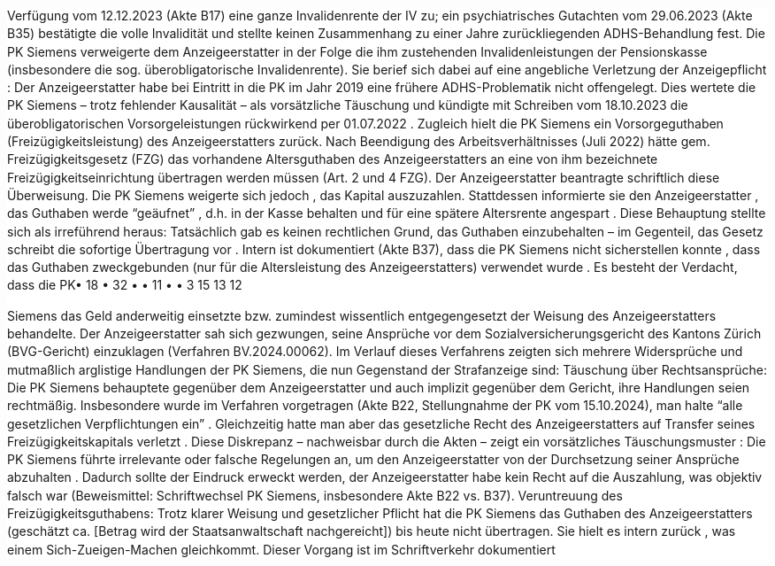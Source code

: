Verfügung  vom  12.12.2023  (Akte  B17)  eine  ganze  Invalidenrente  der  IV  zu;  ein  psychiatrisches
Gutachten  vom  29.06.2023  (Akte  B35)  bestätigte  die  volle  Invalidität  und  stellte  keinen
Zusammenhang  zu einer Jahre zurückliegenden ADHS-Behandlung fest.
Die  PK  Siemens  verweigerte  dem  Anzeigeerstatter  in  der  Folge  die  ihm  zustehenden
Invalidenleistungen  der Pensionskasse (insbesondere die sog. überobligatorische Invalidenrente). Sie
berief sich dabei auf eine angebliche  Verletzung der Anzeigepflicht : Der Anzeigeerstatter habe bei
Eintritt in die PK im Jahr 2019 eine frühere ADHS-Problematik nicht offengelegt. Dies wertete die PK
Siemens – trotz fehlender Kausalität – als vorsätzliche Täuschung und kündigte mit Schreiben vom
18.10.2023 die überobligatorischen Vorsorgeleistungen rückwirkend per 01.07.2022 .
Zugleich hielt die PK Siemens ein  Vorsorgeguthaben (Freizügigkeitsleistung)  des Anzeigeerstatters
zurück. Nach Beendigung des Arbeitsverhältnisses (Juli 2022) hätte gem. Freizügigkeitsgesetz (FZG) das
vorhandene  Altersguthaben  des  Anzeigeerstatters  an  eine  von  ihm  bezeichnete
Freizügigkeitseinrichtung  übertragen  werden  müssen  (Art.  2  und  4  FZG).  Der  Anzeigeerstatter
beantragte  schriftlich  diese  Überweisung.  Die  PK  Siemens  weigerte  sich  jedoch ,  das  Kapital
auszuzahlen. Stattdessen informierte sie den Anzeigeerstatter , das Guthaben werde “geäufnet” , d.h. in
der Kasse behalten und für eine spätere Altersrente angespart . Diese Behauptung stellte sich als
irreführend  heraus: Tatsächlich gab es keinen rechtlichen Grund, das Guthaben einzubehalten – im
Gegenteil, das Gesetz schreibt die sofortige Übertragung vor . Intern ist dokumentiert (Akte B37), dass
die  PK  Siemens  nicht  sicherstellen  konnte ,  dass  das  Guthaben  zweckgebunden  (nur  für  die
Altersleistung  des  Anzeigeerstatters)  verwendet  wurde .  Es  besteht  der  Verdacht,  dass  die  PK• 
18
• 
32
• 
• 
11
• 
• 
3
15
13
12

Siemens das Geld anderweitig einsetzte bzw. zumindest  wissentlich entgegengesetzt der Weisung
des Anzeigeerstatters behandelte.
Der Anzeigeerstatter sah sich gezwungen, seine Ansprüche vor dem Sozialversicherungsgericht des
Kantons Zürich  (BVG-Gericht) einzuklagen (Verfahren BV.2024.00062). Im Verlauf dieses Verfahrens
zeigten sich mehrere Widersprüche und mutmaßlich arglistige Handlungen der PK Siemens, die nun
Gegenstand der Strafanzeige sind:
Täuschung  über  Rechtsansprüche:  Die  PK  Siemens  behauptete  gegenüber  dem
Anzeigeerstatter und auch implizit gegenüber dem Gericht, ihre Handlungen seien rechtmäßig.
Insbesondere  wurde  im  Verfahren  vorgetragen  (Akte  B22,  Stellungnahme  der  PK  vom
15.10.2024), man halte  “alle gesetzlichen Verpflichtungen ein” . Gleichzeitig hatte man aber das
gesetzliche Recht des Anzeigeerstatters auf Transfer seines Freizügigkeitskapitals verletzt
.  Diese  Diskrepanz  –  nachweisbar  durch  die  Akten  –  zeigt  ein  vorsätzliches
Täuschungsmuster : Die PK Siemens führte irrelevante oder falsche Regelungen an, um den
Anzeigeerstatter von der Durchsetzung seiner Ansprüche abzuhalten . Dadurch sollte der
Eindruck erweckt werden, der Anzeigeerstatter habe kein Recht auf die Auszahlung, was objektiv
falsch war (Beweismittel: Schriftwechsel PK Siemens, insbesondere Akte B22 vs. B37).
Veruntreuung des Freizügigkeitsguthabens:  Trotz klarer Weisung und gesetzlicher Pflicht hat
die  PK  Siemens  das  Guthaben  des  Anzeigeerstatters  (geschätzt  ca.  [Betrag  wird  der
Staatsanwaltschaft nachgereicht]) bis heute nicht übertragen. Sie  hielt es intern zurück , was
einem Sich-Zueigen-Machen gleichkommt. Dieser Vorgang ist im Schriftverkehr dokumentiert